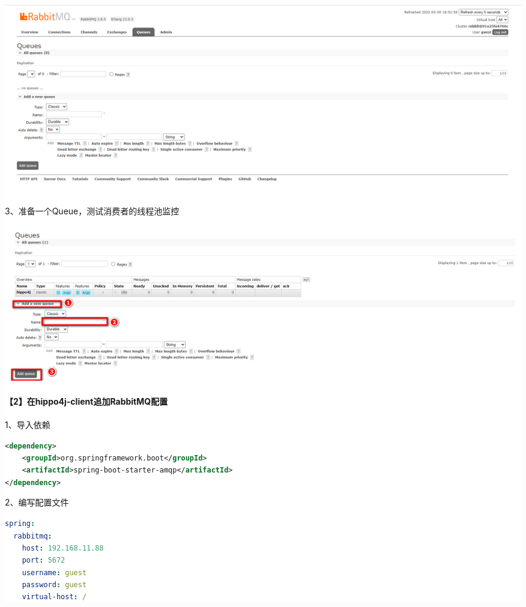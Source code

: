 <img src="_media/tools/Hippo4j/RabbitMq控制台.png"/>

3、准备一个Queue，测试消费者的线程池监控

<img src="_media/tools/Hippo4j/消费者线程池监控.png"/>

#### 【2】在hippo4j-client追加RabbitMQ配置

1、导入依赖

```xml
<dependency>
    <groupId>org.springframework.boot</groupId>
    <artifactId>spring-boot-starter-amqp</artifactId>
</dependency>
```

2、编写配置文件

```yml
spring:
  rabbitmq:
    host: 192.168.11.88
    port: 5672
    username: guest
    password: guest
    virtual-host: /
```
